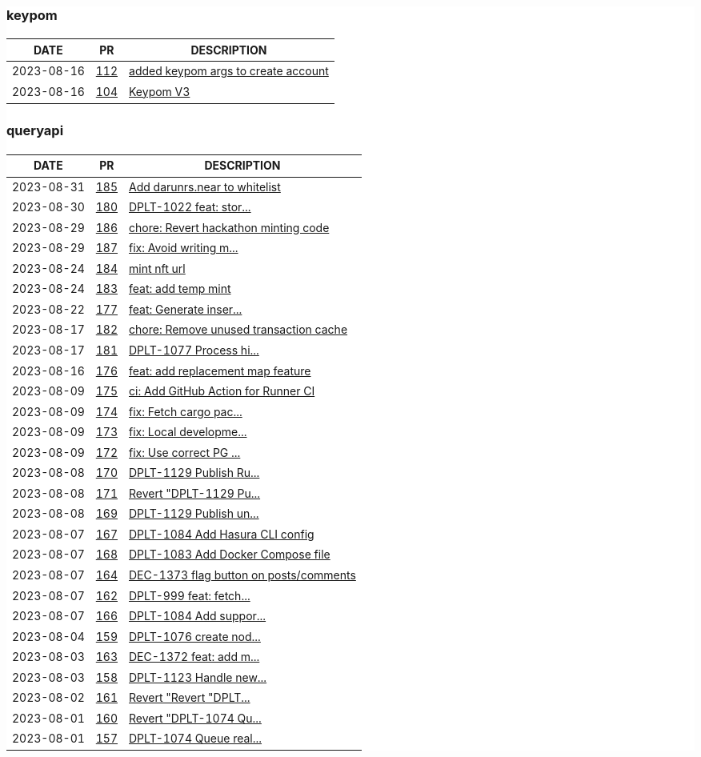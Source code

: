 ### keypom

| DATE | PR | DESCRIPTION |
| --- | --- | --- |
| 2023-08-16 | [112](https://github.com/keypom/keypom/pull/112) | [added keypom args to create account](https://github.com/keypom/keypom/pull/112) |
| 2023-08-16 | [104](https://github.com/keypom/keypom/pull/104) | [Keypom V3](https://github.com/keypom/keypom/pull/104) |

### queryapi

| DATE | PR | DESCRIPTION |
| --- | --- | --- |
| 2023-08-31 | [185](https://github.com/near/queryapi/pull/185) | [Add darunrs.near to whitelist](https://github.com/near/queryapi/pull/185) |
| 2023-08-30 | [180](https://github.com/near/queryapi/pull/180) | [DPLT-1022 feat: stor...](https://github.com/near/queryapi/pull/180) |
| 2023-08-29 | [186](https://github.com/near/queryapi/pull/186) | [chore: Revert hackathon minting code](https://github.com/near/queryapi/pull/186) |
| 2023-08-29 | [187](https://github.com/near/queryapi/pull/187) | [fix: Avoid writing m...](https://github.com/near/queryapi/pull/187) |
| 2023-08-24 | [184](https://github.com/near/queryapi/pull/184) | [mint nft url](https://github.com/near/queryapi/pull/184) |
| 2023-08-24 | [183](https://github.com/near/queryapi/pull/183) | [feat: add temp mint](https://github.com/near/queryapi/pull/183) |
| 2023-08-22 | [177](https://github.com/near/queryapi/pull/177) | [feat: Generate inser...](https://github.com/near/queryapi/pull/177) |
| 2023-08-17 | [182](https://github.com/near/queryapi/pull/182) | [chore: Remove unused transaction cache](https://github.com/near/queryapi/pull/182) |
| 2023-08-17 | [181](https://github.com/near/queryapi/pull/181) | [DPLT-1077 Process hi...](https://github.com/near/queryapi/pull/181) |
| 2023-08-16 | [176](https://github.com/near/queryapi/pull/176) | [feat: add replacement map feature](https://github.com/near/queryapi/pull/176) |
| 2023-08-09 | [175](https://github.com/near/queryapi/pull/175) | [ci: Add GitHub Action for Runner CI](https://github.com/near/queryapi/pull/175) |
| 2023-08-09 | [174](https://github.com/near/queryapi/pull/174) | [fix: Fetch cargo pac...](https://github.com/near/queryapi/pull/174) |
| 2023-08-09 | [173](https://github.com/near/queryapi/pull/173) | [fix: Local developme...](https://github.com/near/queryapi/pull/173) |
| 2023-08-09 | [172](https://github.com/near/queryapi/pull/172) | [fix: Use correct PG ...](https://github.com/near/queryapi/pull/172) |
| 2023-08-08 | [170](https://github.com/near/queryapi/pull/170) | [DPLT-1129 Publish Ru...](https://github.com/near/queryapi/pull/170) |
| 2023-08-08 | [171](https://github.com/near/queryapi/pull/171) | [Revert "DPLT-1129 Pu...](https://github.com/near/queryapi/pull/171) |
| 2023-08-08 | [169](https://github.com/near/queryapi/pull/169) | [DPLT-1129 Publish un...](https://github.com/near/queryapi/pull/169) |
| 2023-08-07 | [167](https://github.com/near/queryapi/pull/167) | [DPLT-1084 Add Hasura CLI config](https://github.com/near/queryapi/pull/167) |
| 2023-08-07 | [168](https://github.com/near/queryapi/pull/168) | [DPLT-1083 Add Docker Compose file](https://github.com/near/queryapi/pull/168) |
| 2023-08-07 | [164](https://github.com/near/queryapi/pull/164) | [DEC-1373 flag button on posts/comments](https://github.com/near/queryapi/pull/164) |
| 2023-08-07 | [162](https://github.com/near/queryapi/pull/162) | [DPLT-999 feat: fetch...](https://github.com/near/queryapi/pull/162) |
| 2023-08-07 | [166](https://github.com/near/queryapi/pull/166) | [DPLT-1084 Add suppor...](https://github.com/near/queryapi/pull/166) |
| 2023-08-04 | [159](https://github.com/near/queryapi/pull/159) | [DPLT-1076 create nod...](https://github.com/near/queryapi/pull/159) |
| 2023-08-03 | [163](https://github.com/near/queryapi/pull/163) | [DEC-1372 feat: add m...](https://github.com/near/queryapi/pull/163) |
| 2023-08-03 | [158](https://github.com/near/queryapi/pull/158) | [DPLT-1123 Handle new...](https://github.com/near/queryapi/pull/158) |
| 2023-08-02 | [161](https://github.com/near/queryapi/pull/161) | [Revert "Revert "DPLT...](https://github.com/near/queryapi/pull/161) |
| 2023-08-01 | [160](https://github.com/near/queryapi/pull/160) | [Revert "DPLT-1074 Qu...](https://github.com/near/queryapi/pull/160) |
| 2023-08-01 | [157](https://github.com/near/queryapi/pull/157) | [DPLT-1074 Queue real...](https://github.com/near/queryapi/pull/157) |
